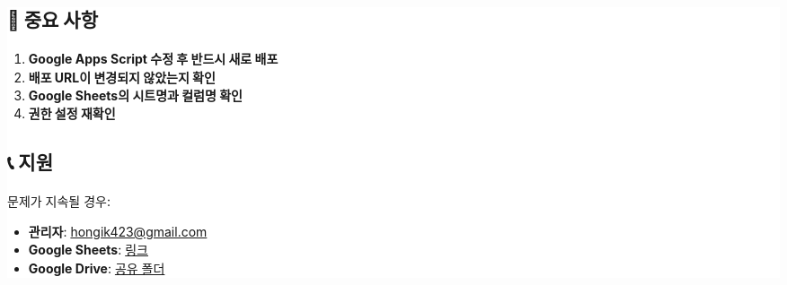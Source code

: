 ## 🚨 중요 사항

1. **Google Apps Script 수정 후 반드시 새로 배포**
2. **배포 URL이 변경되지 않았는지 확인**
3. **Google Sheets의 시트명과 컬럼명 확인**
4. **권한 설정 재확인**

## 📞 지원

문제가 지속될 경우:
- **관리자**: hongik423@gmail.com
- **Google Sheets**: [링크](https://docs.google.com/spreadsheets/d/1BXgOJFOy_dMaQo-Lfce5yV4zyvHbqPw03qNIMdPXHWQ/edit)
- **Google Drive**: [공유 폴더](https://drive.google.com/drive/u/0/folders/1tUFDQ_neV85vIC4GebhtQ2VpghhGP5vj)
